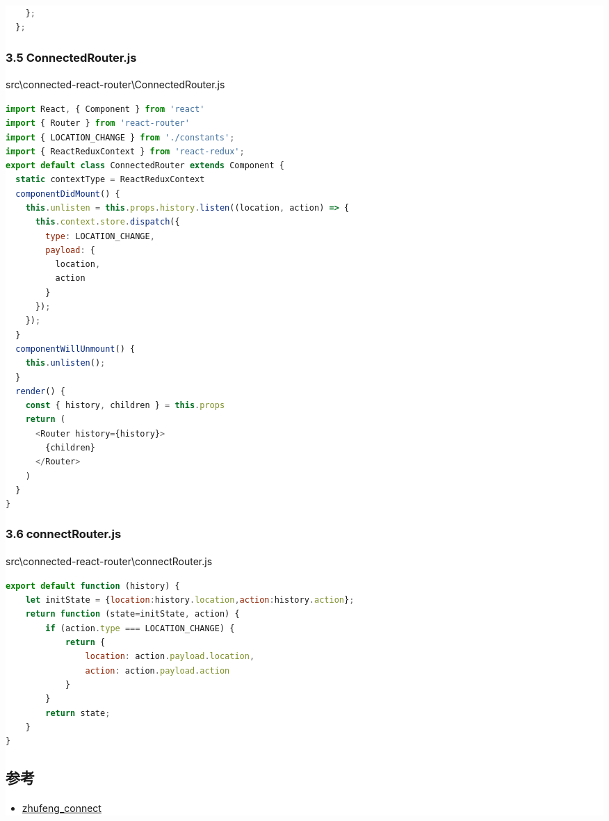 ```js
    };
  };
```
### 3.5 ConnectedRouter.js
src\connected-react-router\ConnectedRouter.js
```js
import React, { Component } from 'react'
import { Router } from 'react-router'
import { LOCATION_CHANGE } from './constants';
import { ReactReduxContext } from 'react-redux';
export default class ConnectedRouter extends Component {
  static contextType = ReactReduxContext
  componentDidMount() {
    this.unlisten = this.props.history.listen((location, action) => {
      this.context.store.dispatch({
        type: LOCATION_CHANGE,
        payload: {
          location,
          action
        }
      });
    });
  }
  componentWillUnmount() {
    this.unlisten();
  }
  render() {
    const { history, children } = this.props
    return (
      <Router history={history}>
        {children}
      </Router>
    )
  }
}
```
### 3.6 connectRouter.js
src\connected-react-router\connectRouter.js
```js
export default function (history) {
    let initState = {location:history.location,action:history.action};
    return function (state=initState, action) {
        if (action.type === LOCATION_CHANGE) {
            return {
                location: action.payload.location,
                action: action.payload.action
            }
        }
        return state;
    }
}
```
## 参考
- [zhufeng_connect](https://gitee.com/zhufengpeixun/zhufeng_connect)